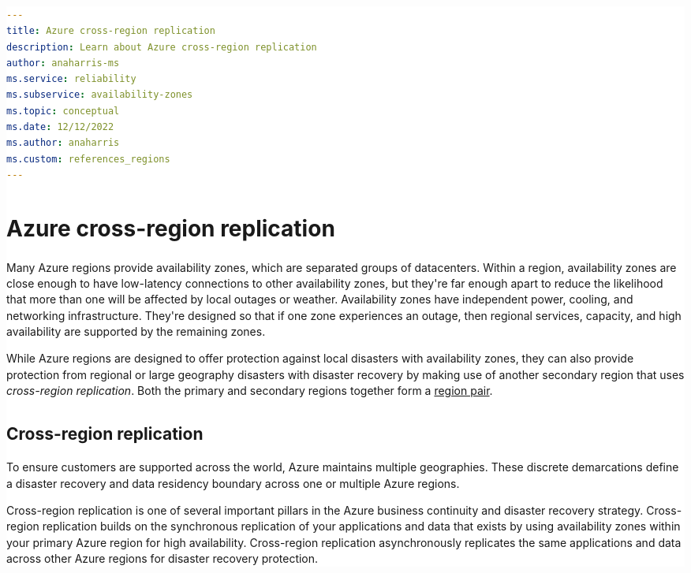 ```yaml
---
title: Azure cross-region replication
description: Learn about Azure cross-region replication
author: anaharris-ms
ms.service: reliability
ms.subservice: availability-zones
ms.topic: conceptual
ms.date: 12/12/2022
ms.author: anaharris
ms.custom: references_regions
---
```


# Azure cross-region replication

Many Azure regions provide availability zones, which are separated groups of datacenters. Within a region, availability zones are close enough to have low-latency connections to other availability zones, but they're far enough apart to reduce the likelihood that more than one will be affected by local outages or weather. Availability zones have independent power, cooling, and networking infrastructure. They're designed so that if one zone experiences an outage, then regional services, capacity, and high availability are supported by the remaining zones.

While Azure regions are designed to offer protection against local disasters with availability zones, they can also provide protection from regional or large geography disasters with disaster recovery by making use of another secondary region that uses *cross-region replication*. Both the primary and secondary regions together form a [region pair](#azure-paired-regions).


## Cross-region replication

To ensure customers are supported across the world, Azure maintains multiple geographies. These discrete demarcations define a disaster recovery and data residency boundary across one or multiple Azure regions. 

Cross-region replication is one of several important pillars in the Azure business continuity and disaster recovery strategy. Cross-region replication builds on the synchronous replication of your applications and data that exists by using availability zones within your primary Azure region for high availability. Cross-region replication asynchronously replicates the same applications and data across other Azure regions for disaster recovery protection. 
